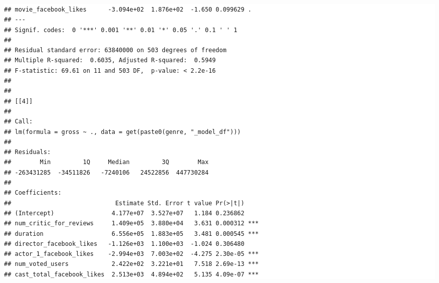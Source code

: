    ## movie_facebook_likes      -3.094e+02  1.876e+02  -1.650 0.099629 .  
    ## ---
    ## Signif. codes:  0 '***' 0.001 '**' 0.01 '*' 0.05 '.' 0.1 ' ' 1
    ## 
    ## Residual standard error: 63840000 on 503 degrees of freedom
    ## Multiple R-squared:  0.6035, Adjusted R-squared:  0.5949 
    ## F-statistic: 69.61 on 11 and 503 DF,  p-value: < 2.2e-16
    ## 
    ## 
    ## [[4]]
    ## 
    ## Call:
    ## lm(formula = gross ~ ., data = get(paste0(genre, "_model_df")))
    ## 
    ## Residuals:
    ##        Min         1Q     Median         3Q        Max 
    ## -263431285  -34511826   -7240106   24522856  447730284 
    ## 
    ## Coefficients:
    ##                             Estimate Std. Error t value Pr(>|t|)    
    ## (Intercept)                4.177e+07  3.527e+07   1.184 0.236862    
    ## num_critic_for_reviews     1.409e+05  3.880e+04   3.631 0.000312 ***
    ## duration                   6.556e+05  1.883e+05   3.481 0.000545 ***
    ## director_facebook_likes   -1.126e+03  1.100e+03  -1.024 0.306480    
    ## actor_1_facebook_likes    -2.994e+03  7.003e+02  -4.275 2.30e-05 ***
    ## num_voted_users            2.422e+02  3.221e+01   7.518 2.69e-13 ***
    ## cast_total_facebook_likes  2.513e+03  4.894e+02   5.135 4.09e-07 ***